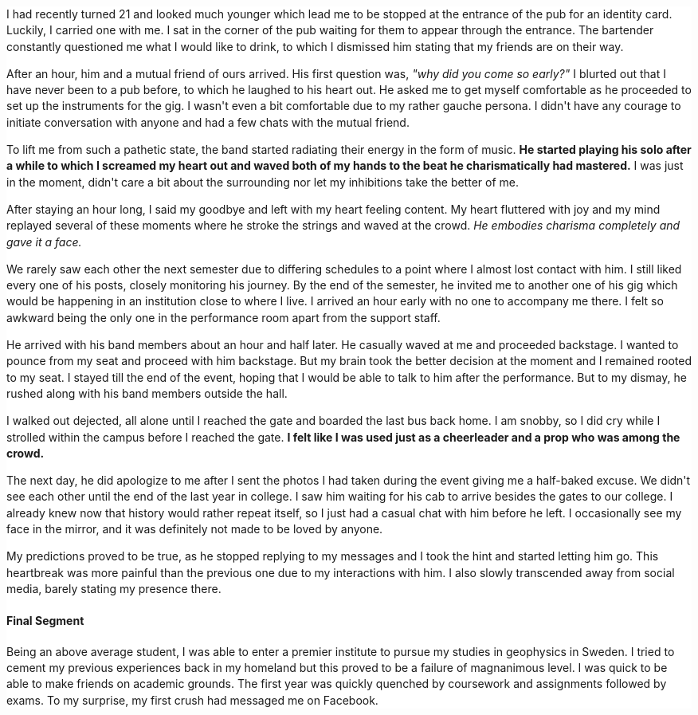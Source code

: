 I had recently turned 21 and looked much younger which lead me to be stopped at the entrance of the pub for an identity card. Luckily, I carried one with me. I sat in the corner of the pub waiting for them to appear through the entrance. The bartender constantly questioned me what I would like to drink, to which I dismissed him stating that my friends are on their way.

After an hour, him and a mutual friend of ours arrived. His first question was, _"why did you come so early?"_ I blurted out that I have never been to a pub before, to which he laughed to his heart out. He asked me to get myself comfortable as he proceeded to set up the instruments for the gig. I wasn't even a bit comfortable due to my rather gauche persona. I didn't have any courage to initiate conversation with anyone and had a few chats with the mutual friend.

To lift me from such a pathetic state, the band started radiating their energy in the form of music. **He started playing his solo after a while to which I screamed my heart out and waved both of my hands to the beat he charismatically had mastered.** I was just in the moment, didn't care a bit about the surrounding nor let my inhibitions take the better of me.

After staying an hour long, I said my goodbye and left with my heart feeling content. My heart fluttered with joy and my mind replayed several of these moments where he stroke the strings and waved at the crowd. _He embodies charisma completely and gave it a face._  
  
We rarely saw each other the next semester due to differing schedules to a point where I almost lost contact with him. I still liked every one of his posts, closely monitoring his journey. By the end of the semester, he invited me to another one of his gig which would be happening in an institution close to where I live. I arrived an hour early with no one to accompany me there. I felt so awkward being the only one in the performance room apart from the support staff.

He arrived with his band members about an hour and half later. He casually waved at me and proceeded backstage. I wanted to pounce from my seat and proceed with him backstage. But my brain took the better decision at the moment and I remained rooted to my seat. I stayed till the end of the event, hoping that I would be able to talk to him after the performance. But to my dismay, he rushed along with his band members outside the hall.

I walked out dejected, all alone until I reached the gate and boarded the last bus back home. I am snobby, so I did cry while I strolled within the campus before I reached the gate. **I felt like I was used just as a cheerleader and a prop who was among the crowd.**

The next day, he did apologize to me after I sent the photos I had taken during the event giving me a half-baked excuse. We didn't see each other until the end of the last year in college. I saw him waiting for his cab to arrive besides the gates to our college. I already knew now that history would rather repeat itself, so I just had a casual chat with him before he left. I occasionally see my face in the mirror, and it was definitely not made to be loved by anyone.

My predictions proved to be true, as he stopped replying to my messages and I took the hint and started letting him go. This heartbreak was more painful than the previous one due to my interactions with him. I also slowly transcended away from social media, barely stating my presence there.

#### **Final Segment**

Being an above average student, I was able to enter a premier institute to pursue my studies in geophysics in Sweden. I tried to cement my previous experiences back in my homeland but this proved to be a failure of magnanimous level. I was quick to be able to make friends on academic grounds. The first year was quickly quenched by coursework and assignments followed by exams. To my surprise, my first crush had messaged me on Facebook.

<figure>
